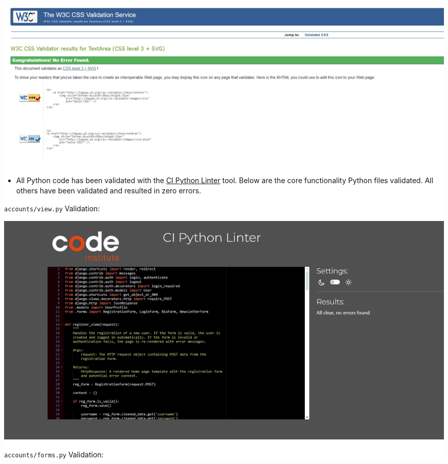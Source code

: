 ![CSS Validator image](static/images/css-validated.webp)

- All Python code has been validated with the [CI Python Linter](https://pep8ci.herokuapp.com) tool. Below are the core functionality Python files validated. All others have been validated and resulted in zero errors.

`accounts/view.py` Validation:

![Accounts View Validator image](static/images/accounts-views.webp)

`accounts/forms.py` Validation:
